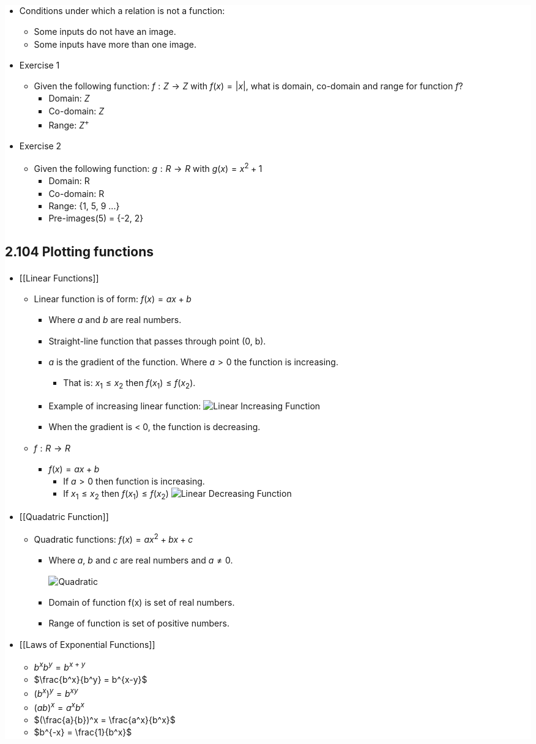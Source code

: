 * Conditions under which a relation is not a function:
    * Some inputs do not have an image.
    * Some inputs have more than one image.

* Exercise 1
    * Given the following function: $f: Z \rightarrow Z$ with $f(x) = |x|$, what is domain, co-domain and range for function $f$?
        * Domain: $Z$
        * Co-domain: $Z$
        * Range: $Z^{+}$

* Exercise 2
    * Given the following function: $g: R \rightarrow R$ with $g(x) = x^2 + 1$
        * Domain: R
        * Co-domain: R
        * Range: {1, 5, 9 ...}
        * Pre-images(5) = {-2, 2}

## 2.104 Plotting functions

* [[Linear Functions]]    
    * Linear function is of form: $f(x) = ax + b$
        * Where $a$ and $b$ are real numbers.
        * Straight-line function that passes through point (0, b).
        * $a$ is the gradient of the function. Where $a > 0$ the function is increasing.
            * That is: $x_1 \leq x_2$ then $f(x_1) \leq f(x_2)$.
        * Example of increasing linear function:
              ![Linear Increasing Function](/_media/linear-increasing.png)
          
        * When the gradient is < 0, the function is decreasing.
        
    * $f: R \rightarrow R$
        * $f(x) = ax +b$
            * If $a > 0$ then function is increasing.
            * If $x_1 \leq x_2$ then $f(x_1) \leq f(x_2)$
                ![Linear Decreasing Function](/_media/linear-decreasing.png)
            
* [[Quadatric Function]]
    * Quadratic functions: $f(x) = ax^2 + bx + c$
        *  Where $a$, $b$ and $c$ are real numbers and $a \ne 0$.
        
            ![Quadratic](/_media/quadratic.png)
            
        * Domain of function f(x) is set of real numbers.
        * Range of function is set of positive numbers.
        
* [[Laws of Exponential Functions]]
    * $b^xb^y = b^{x + y}$
    * $\frac{b^x}{b^y} = b^{x-y}$
    * $(b^x)^y = b^{xy}$
    * $(ab)^x = a^xb^x$
    * $(\frac{a}{b})^x = \frac{a^x}{b^x}$
    * $b^{-x} = \frac{1}{b^x}$
    